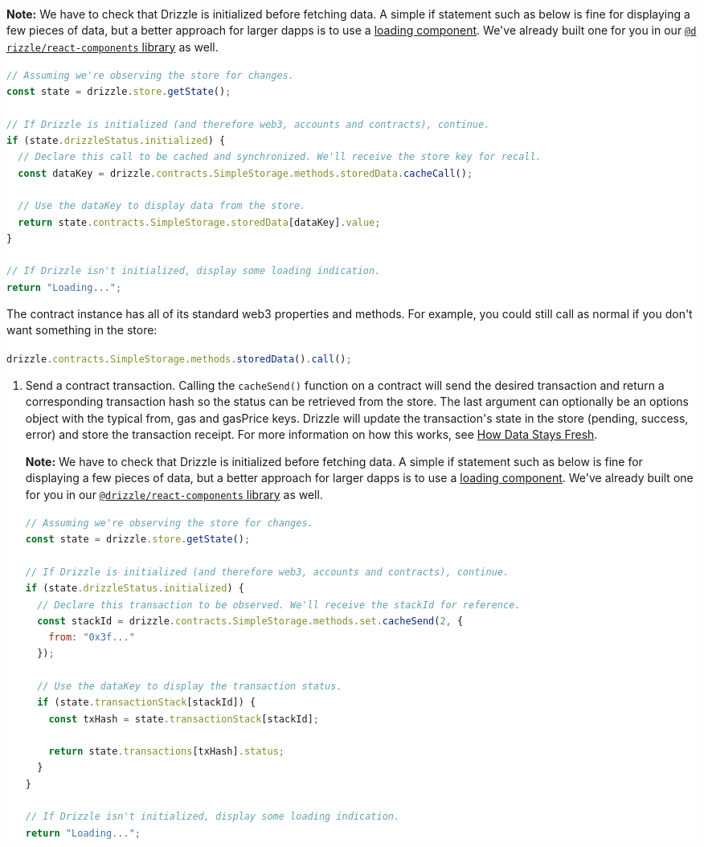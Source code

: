    **Note:** We have to check that Drizzle is initialized before fetching data. A simple if statement such as below is fine for displaying a few pieces of data, but a better approach for larger dapps is to use a [loading component](https://github.com/trufflesuite/drizzle-react#recipe-loading-component). We've already built one for you in our [`@drizzle/react-components` library](https://github.com/trufflesuite/drizzle/tree/master/packages/react-components) as well.

   ```javascript
   // Assuming we're observing the store for changes.
   const state = drizzle.store.getState();

   // If Drizzle is initialized (and therefore web3, accounts and contracts), continue.
   if (state.drizzleStatus.initialized) {
     // Declare this call to be cached and synchronized. We'll receive the store key for recall.
     const dataKey = drizzle.contracts.SimpleStorage.methods.storedData.cacheCall();

     // Use the dataKey to display data from the store.
     return state.contracts.SimpleStorage.storedData[dataKey].value;
   }

   // If Drizzle isn't initialized, display some loading indication.
   return "Loading...";
   ```

   The contract instance has all of its standard web3 properties and methods. For example, you could still call as normal if you don't want something in the store:

   ```javascript
   drizzle.contracts.SimpleStorage.methods.storedData().call();
   ```

1. Send a contract transaction. Calling the `cacheSend()` function on a contract will send the desired transaction and return a corresponding transaction hash so the status can be retrieved from the store. The last argument can optionally be an options object with the typical from, gas and gasPrice keys. Drizzle will update the transaction's state in the store (pending, success, error) and store the transaction receipt. For more information on how this works, see [How Data Stays Fresh](#how-data-stays-fresh).

   **Note:** We have to check that Drizzle is initialized before fetching data. A simple if statement such as below is fine for displaying a few pieces of data, but a better approach for larger dapps is to use a [loading component](https://github.com/trufflesuite/drizzle/tree/master/packages/react-plugin#recipe-loading-component). We've already built one for you in our [`@drizzle/react-components` library](https://github.com/trufflesuite/drizzle/tree/master/packages/react-components) as well.

   ```javascript
   // Assuming we're observing the store for changes.
   const state = drizzle.store.getState();

   // If Drizzle is initialized (and therefore web3, accounts and contracts), continue.
   if (state.drizzleStatus.initialized) {
     // Declare this transaction to be observed. We'll receive the stackId for reference.
     const stackId = drizzle.contracts.SimpleStorage.methods.set.cacheSend(2, {
       from: "0x3f..."
     });

     // Use the dataKey to display the transaction status.
     if (state.transactionStack[stackId]) {
       const txHash = state.transactionStack[stackId];

       return state.transactions[txHash].status;
     }
   }

   // If Drizzle isn't initialized, display some loading indication.
   return "Loading...";
   ```

